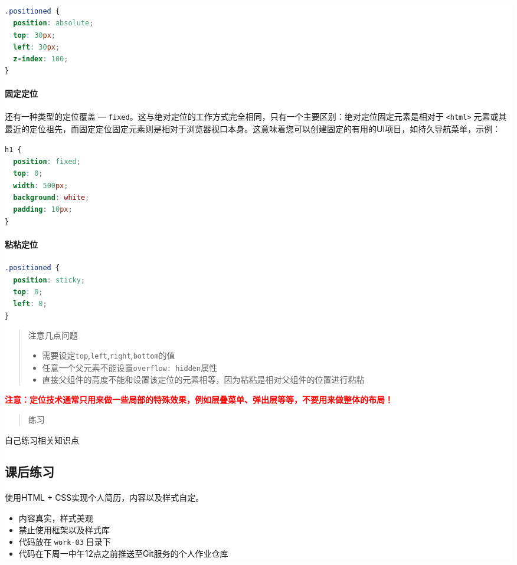 ```css
.positioned {
  position: absolute;
  top: 30px;
  left: 30px;
  z-index: 100;
}
```

#### 固定定位

还有一种类型的定位覆盖 — `fixed`。这与绝对定位的工作方式完全相同，只有一个主要区别：绝对定位固定元素是相对于 `<html>` 元素或其最近的定位祖先，而固定定位固定元素则是相对于浏览器视口本身。这意味着您可以创建固定的有用的UI项目，如持久导航菜单，示例：

```css
h1 {
  position: fixed;
  top: 0;
  width: 500px;
  background: white;
  padding: 10px;
}
```

#### 粘粘定位

```css
.positioned {
  position: sticky;
  top: 0;
  left: 0;
}
```

> 注意几点问题
> 
> - 需要设定`top`,`left`,`right`,`bottom`的值
> - 任意一个父元素不能设置`overflow: hidden`属性
> - 直接父组件的高度不能和设置该定位的元素相等，因为粘粘是相对父组件的位置进行粘粘

<font color="red">**注意：定位技术通常只用来做一些局部的特殊效果，例如层叠菜单、弹出层等等，不要用来做整体的布局！**</font>

> 练习

自己练习相关知识点

## 课后练习

使用HTML + CSS实现个人简历，内容以及样式自定。

- 内容真实，样式美观
- 禁止使用框架以及样式库
- 代码放在 `work-03` 目录下
- 代码在下周一中午12点之前推送至Git服务的个人作业仓库
